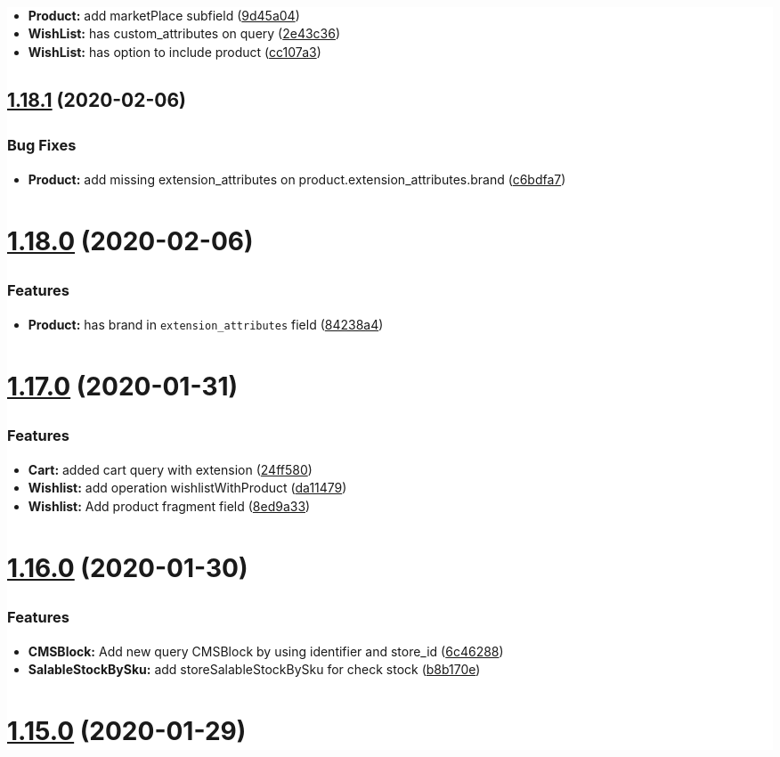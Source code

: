 - **Product:** add marketPlace subfield ([9d45a04](https://bitbucket.org/centraltechnology/centech-api/commits/9d45a0487b610aa4c434a6e836e7cc40fb0cb3b1))
- **WishList:** has custom_attributes on query ([2e43c36](https://bitbucket.org/centraltechnology/centech-api/commits/2e43c36ccb8f1499e8e46a0b86e28b672c022d0a))
- **WishList:** has option to include product ([cc107a3](https://bitbucket.org/centraltechnology/centech-api/commits/cc107a3168069daa2e8a7c0ad1b6f34bc04fb002))

## [1.18.1](https://bitbucket.org/centraltechnology/centech-api/compare/v1.18.0...v1.18.1) (2020-02-06)

### Bug Fixes

- **Product:** add missing extension_attributes on product.extension_attributes.brand ([c6bdfa7](https://bitbucket.org/centraltechnology/centech-api/commits/c6bdfa7a1d1338dfc150158bdfadde4aff06d57e))

# [1.18.0](https://bitbucket.org/centraltechnology/centech-api/compare/v1.17.0...v1.18.0) (2020-02-06)

### Features

- **Product:** has brand in `extension_attributes` field ([84238a4](https://bitbucket.org/centraltechnology/centech-api/commits/84238a42875d6f8ae27ed199b3804c3ed3512a9c))

# [1.17.0](https://bitbucket.org/centraltechnology/centech-api/compare/v1.16.0...v1.17.0) (2020-01-31)

### Features

- **Cart:** added cart query with extension ([24ff580](https://bitbucket.org/centraltechnology/centech-api/commits/24ff580da0f17ab079a1639120eb3508b855a20a))
- **Wishlist:** add operation wishlistWithProduct ([da11479](https://bitbucket.org/centraltechnology/centech-api/commits/da11479eba4c8595c3cdbf4896d297c34f4190ce))
- **Wishlist:** Add product fragment field ([8ed9a33](https://bitbucket.org/centraltechnology/centech-api/commits/8ed9a331eb12ba73b9649bc9bee5405737354811))

# [1.16.0](https://bitbucket.org/centraltechnology/centech-api/compare/v1.15.0...v1.16.0) (2020-01-30)

### Features

- **CMSBlock:** Add new query CMSBlock by using identifier and store_id ([6c46288](https://bitbucket.org/centraltechnology/centech-api/commits/6c462880ec59132c0de715c319d2adf2e18ab432))
- **SalableStockBySku:** add storeSalableStockBySku for check stock ([b8b170e](https://bitbucket.org/centraltechnology/centech-api/commits/b8b170ed04a01ecaf54553bcc935bf178c30d8a7))

# [1.15.0](https://bitbucket.org/centraltechnology/centech-api/compare/v1.14.0...v1.15.0) (2020-01-29)
